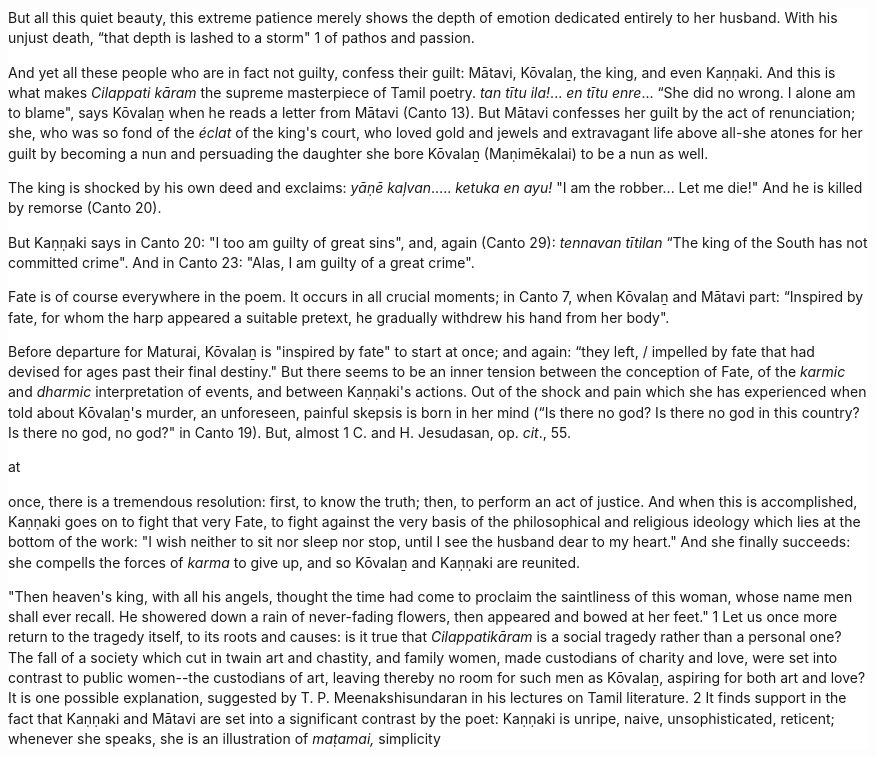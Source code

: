 But all this quiet beauty, this extreme patience merely shows
the depth of emotion dedicated entirely to her husband. With his
unjust death, “that depth is lashed to a storm" 1 of pathos and
passion.

And yet all these people who are in fact not guilty, confess their
guilt: Mātavi, Kōvalaṉ, the king, and even Kaṇṇaki. And this is
what makes *Cilappati kāram* the supreme masterpiece of Tamil
poetry. *tan tītu ila!*... *en tītu enre*... “She did no wrong. I alone am
to blame", says Kōvalaṉ when he reads a letter from Mātavi
(Canto 13). But Mātavi confesses her guilt by the act of renunciation;
she, who was so fond of the *éclat* of the king's court, who loved
gold and jewels and extravagant life above all-she atones for her
guilt by becoming a nun and persuading the daughter she bore
Kōvalaṉ (Maṇimēkalai) to be a nun as well.

The king is shocked by his own deed and exclaims: *yāṇē kaļvan*…..
*ketuka en ayu!* "I am the robber... Let me die!" And he is killed
by remorse (Canto 20).

But Kaṇṇaki says in Canto 20: "I too am guilty of great sins",
and, again (Canto 29): *tennavan tītilan* “The king of the South has
not committed crime". And in Canto 23: "Alas, I am guilty of a
great crime".

Fate is of course everywhere in the poem. It occurs in all crucial
moments; in Canto 7, when Kōvalaṉ and Mātavi part: “Inspired
by fate, for whom the harp appeared a suitable pretext, he gradually
withdrew his hand from her body".

Before departure for Maturai, Kōvalaṉ is "inspired by fate"
to start at once; and again: “they left, / impelled by fate that had
devised for ages past their final destiny."
But there seems to be an inner tension between the conception
of Fate, of the *karmic* and *dharmic* interpretation of events, and
between Kaṇṇaki's actions. Out of the shock and pain which she has
experienced when told about Kōvalaṉ's murder, an unforeseen,
painful skepsis is born in her mind (“Is there no god? Is there no god
in this country? Is there no god, no god?" in Canto 19). But, almost
1 C. and H. Jesudasan, op. *cit*., 55.


at

once, there is a tremendous resolution: first, to know the truth;
then, to perform an act of justice. And when this is accomplished,
Kaṇṇaki goes on to fight that very Fate, to fight against the very
basis of the philosophical and religious ideology which lies at the
bottom of the work: "I wish neither to sit nor sleep nor stop, until
I see the husband dear to my heart." And she finally succeeds: she
compells the forces of *karma* to give up, and so Kōvalaṉ and
Kaṇṇaki are reunited.

"Then heaven's king, with all his angels, thought the time had
come to proclaim the saintliness of this woman, whose name men
shall ever recall. He showered down a rain of never-fading flowers,
then appeared and bowed at her feet." 1
Let us once more return to the tragedy itself, to its roots and
causes: is it true that *Cilappatikāram* is a social tragedy rather than
a personal one? The fall of a society which cut in twain art and chastity,
and family women, made custodians of charity and love, were
set into contrast to public women--the custodians of art, leaving
thereby no room for such men as Kōvalaṉ, aspiring for both art and
love? It is one possible explanation, suggested by T. P. Meenakshisundaran
in his lectures on Tamil literature. 2 It finds support in
the fact that Kaṇṇaki and Mātavi are set into a significant contrast
by the poet: Kaṇṇaki is unripe, naive, unsophisticated, reticent;
whenever she speaks, she is an illustration of *maṭamai,* simplicity